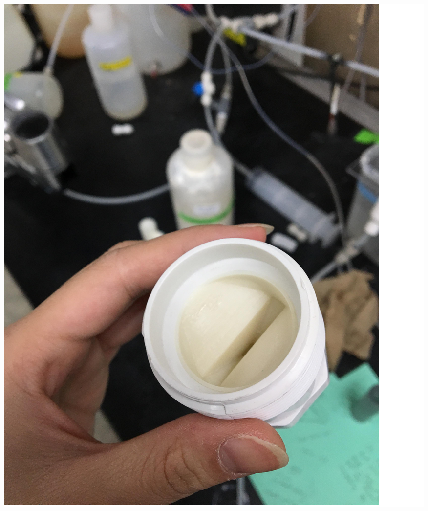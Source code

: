 ![Stacked Cyl in Coupling Top](https://raw.githubusercontent.com/AguaClara/HRS-Bot-Geo/master/2019%20Spring/images/stackedcyl1b.jpg)